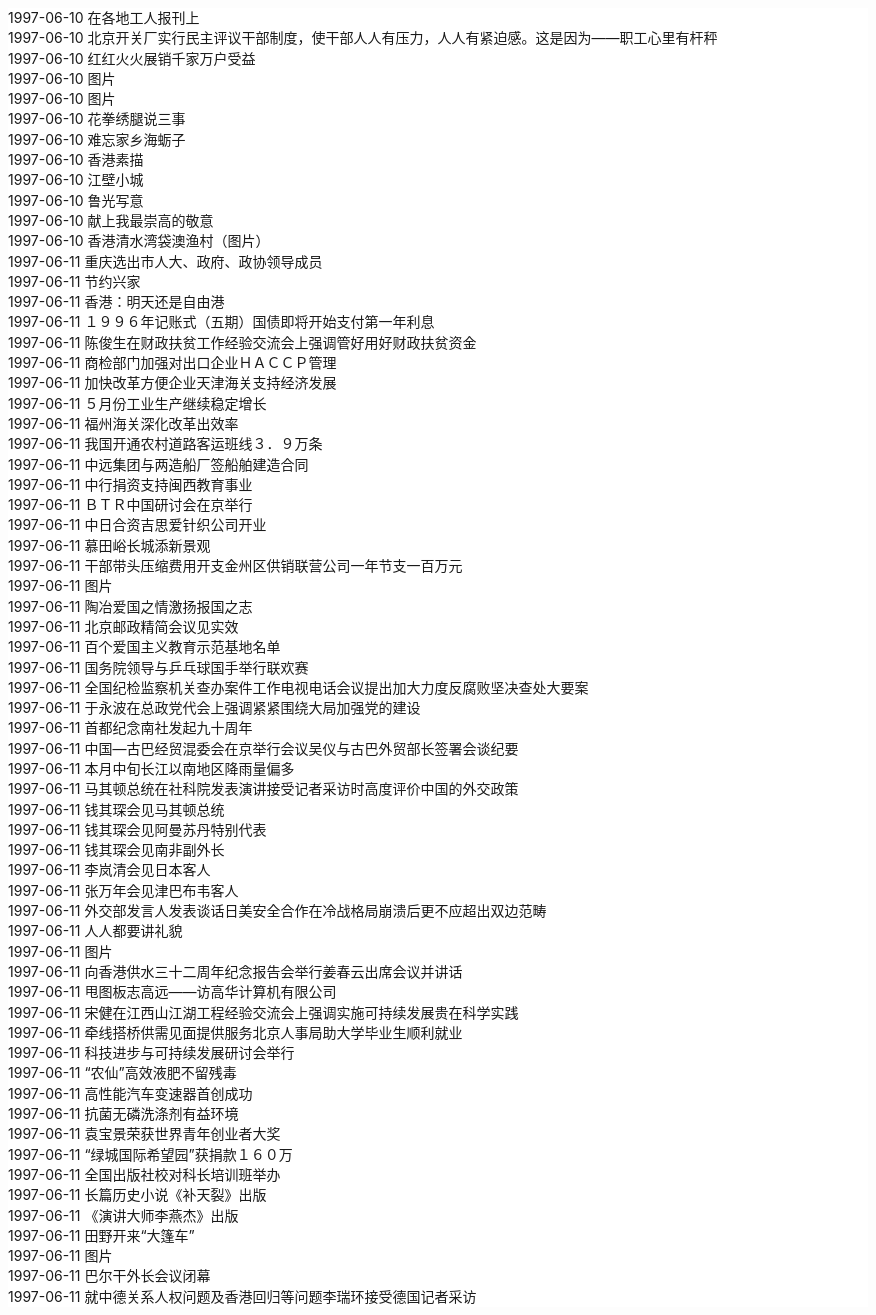 1997-06-10 在各地工人报刊上  
1997-06-10 北京开关厂实行民主评议干部制度，使干部人人有压力，人人有紧迫感。这是因为——职工心里有杆秤  
1997-06-10 红红火火展销千家万户受益  
1997-06-10 图片  
1997-06-10 图片  
1997-06-10 花拳绣腿说三事  
1997-06-10 难忘家乡海蛎子  
1997-06-10 香港素描  
1997-06-10 江壁小城  
1997-06-10 鲁光写意  
1997-06-10 献上我最崇高的敬意  
1997-06-10 香港清水湾袋澳渔村（图片）  
1997-06-11 重庆选出市人大、政府、政协领导成员  
1997-06-11 节约兴家  
1997-06-11 香港：明天还是自由港  
1997-06-11 １９９６年记账式（五期）国债即将开始支付第一年利息  
1997-06-11 陈俊生在财政扶贫工作经验交流会上强调管好用好财政扶贫资金  
1997-06-11 商检部门加强对出口企业ＨＡＣＣＰ管理  
1997-06-11 加快改革方便企业天津海关支持经济发展  
1997-06-11 ５月份工业生产继续稳定增长  
1997-06-11 福州海关深化改革出效率  
1997-06-11 我国开通农村道路客运班线３．９万条  
1997-06-11 中远集团与两造船厂签船舶建造合同  
1997-06-11 中行捐资支持闽西教育事业  
1997-06-11 ＢＴＲ中国研讨会在京举行  
1997-06-11 中日合资吉思爱针织公司开业  
1997-06-11 慕田峪长城添新景观  
1997-06-11 干部带头压缩费用开支金州区供销联营公司一年节支一百万元  
1997-06-11 图片  
1997-06-11 陶冶爱国之情激扬报国之志  
1997-06-11 北京邮政精简会议见实效  
1997-06-11 百个爱国主义教育示范基地名单  
1997-06-11 国务院领导与乒乓球国手举行联欢赛  
1997-06-11 全国纪检监察机关查办案件工作电视电话会议提出加大力度反腐败坚决查处大要案  
1997-06-11 于永波在总政党代会上强调紧紧围绕大局加强党的建设  
1997-06-11 首都纪念南社发起九十周年  
1997-06-11 中国—古巴经贸混委会在京举行会议吴仪与古巴外贸部长签署会谈纪要  
1997-06-11 本月中旬长江以南地区降雨量偏多  
1997-06-11 马其顿总统在社科院发表演讲接受记者采访时高度评价中国的外交政策  
1997-06-11 钱其琛会见马其顿总统  
1997-06-11 钱其琛会见阿曼苏丹特别代表  
1997-06-11 钱其琛会见南非副外长  
1997-06-11 李岚清会见日本客人  
1997-06-11 张万年会见津巴布韦客人  
1997-06-11 外交部发言人发表谈话日美安全合作在冷战格局崩溃后更不应超出双边范畴  
1997-06-11 人人都要讲礼貌  
1997-06-11 图片  
1997-06-11 向香港供水三十二周年纪念报告会举行姜春云出席会议并讲话  
1997-06-11 甩图板志高远——访高华计算机有限公司  
1997-06-11 宋健在江西山江湖工程经验交流会上强调实施可持续发展贵在科学实践  
1997-06-11 牵线搭桥供需见面提供服务北京人事局助大学毕业生顺利就业  
1997-06-11 科技进步与可持续发展研讨会举行  
1997-06-11 “农仙”高效液肥不留残毒  
1997-06-11 高性能汽车变速器首创成功  
1997-06-11 抗菌无磷洗涤剂有益环境  
1997-06-11 袁宝景荣获世界青年创业者大奖  
1997-06-11 “绿城国际希望园”获捐款１６０万  
1997-06-11 全国出版社校对科长培训班举办  
1997-06-11 长篇历史小说《补天裂》出版  
1997-06-11 《演讲大师李燕杰》出版  
1997-06-11 田野开来“大篷车”  
1997-06-11 图片  
1997-06-11 巴尔干外长会议闭幕  
1997-06-11 就中德关系人权问题及香港回归等问题李瑞环接受德国记者采访  